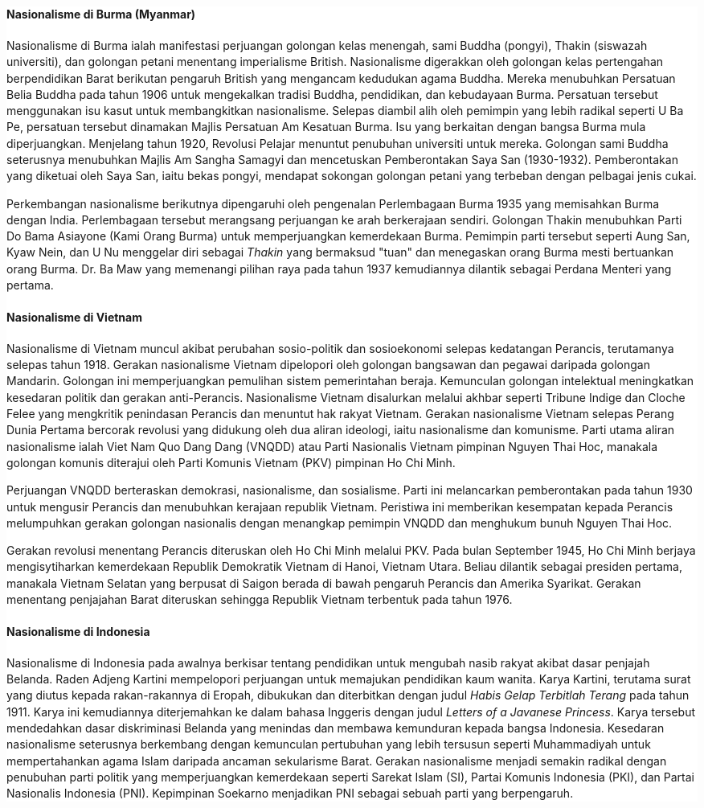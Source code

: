 #### Nasionalisme di Burma (Myanmar)

Nasionalisme di Burma ialah manifestasi perjuangan golongan kelas menengah, sami Buddha (pongyi), Thakin (siswazah universiti), dan golongan petani menentang imperialisme British. Nasionalisme digerakkan oleh golongan kelas pertengahan berpendidikan Barat berikutan pengaruh British yang mengancam kedudukan agama Buddha. Mereka menubuhkan Persatuan Belia Buddha pada tahun 1906 untuk mengekalkan tradisi Buddha, pendidikan, dan kebudayaan Burma. Persatuan tersebut menggunakan isu kasut untuk membangkitkan nasionalisme. Selepas diambil alih oleh pemimpin yang lebih radikal seperti U Ba Pe, persatuan tersebut dinamakan Majlis Persatuan Am Kesatuan Burma. Isu yang berkaitan dengan bangsa Burma mula diperjuangkan. Menjelang tahun 1920, Revolusi Pelajar menuntut penubuhan universiti untuk mereka. Golongan sami Buddha seterusnya menubuhkan Majlis Am Sangha Samagyi dan mencetuskan Pemberontakan Saya San (1930-1932). Pemberontakan yang diketuai oleh Saya San, iaitu bekas pongyi, mendapat sokongan golongan petani yang terbeban dengan pelbagai jenis cukai.

Perkembangan nasionalisme berikutnya dipengaruhi oleh pengenalan Perlembagaan Burma 1935 yang memisahkan Burma dengan India. Perlembagaan tersebut merangsang perjuangan ke arah berkerajaan sendiri. Golongan Thakin menubuhkan Parti Do Bama Asiayone (Kami Orang Burma) untuk memperjuangkan kemerdekaan Burma. Pemimpin parti tersebut seperti Aung San, Kyaw Nein, dan U Nu menggelar diri sebagai *Thakin* yang bermaksud "tuan" dan menegaskan orang Burma mesti bertuankan orang Burma. Dr. Ba Maw yang memenangi pilihan raya pada tahun 1937 kemudiannya dilantik sebagai Perdana Menteri yang pertama.

#### Nasionalisme di Vietnam

Nasionalisme di Vietnam muncul akibat perubahan sosio-politik dan sosioekonomi selepas kedatangan Perancis, terutamanya selepas tahun 1918. Gerakan nasionalisme Vietnam dipelopori oleh golongan bangsawan dan pegawai daripada golongan Mandarin. Golongan ini memperjuangkan pemulihan sistem pemerintahan beraja. Kemunculan golongan intelektual meningkatkan kesedaran politik dan gerakan anti-Perancis. Nasionalisme Vietnam disalurkan melalui akhbar seperti Tribune Indige dan Cloche Felee yang mengkritik penindasan Perancis dan menuntut hak rakyat Vietnam. Gerakan nasionalisme Vietnam selepas Perang Dunia Pertama bercorak revolusi yang didukung oleh dua aliran ideologi, iaitu nasionalisme dan komunisme. Parti utama aliran nasionalisme ialah Viet Nam Quo Dang Dang (VNQDD) atau Parti Nasionalis Vietnam pimpinan Nguyen Thai Hoc, manakala golongan komunis diterajui oleh Parti Komunis Vietnam (PKV) pimpinan Ho Chi Minh.

Perjuangan VNQDD berteraskan demokrasi, nasionalisme, dan sosialisme. Parti ini melancarkan pemberontakan pada tahun 1930 untuk mengusir Perancis dan menubuhkan kerajaan republik Vietnam. Peristiwa ini memberikan kesempatan kepada Perancis melumpuhkan gerakan golongan nasionalis dengan menangkap pemimpin VNQDD dan menghukum bunuh Nguyen Thai Hoc.

Gerakan revolusi menentang Perancis diteruskan oleh Ho Chi Minh melalui PKV. Pada bulan September 1945, Ho Chi Minh berjaya mengisytiharkan kemerdekaan Republik Demokratik Vietnam di Hanoi, Vietnam Utara. Beliau dilantik sebagai presiden pertama, manakala Vietnam Selatan yang berpusat di Saigon berada di bawah pengaruh Perancis dan Amerika Syarikat. Gerakan menentang penjajahan Barat diteruskan sehingga Republik Vietnam terbentuk pada tahun 1976.

#### Nasionalisme di Indonesia

Nasionalisme di Indonesia pada awalnya berkisar tentang pendidikan untuk mengubah nasib rakyat akibat dasar penjajah Belanda. Raden Adjeng Kartini mempelopori perjuangan untuk memajukan pendidikan kaum wanita. Karya Kartini, terutama surat yang diutus kepada rakan-rakannya di Eropah, dibukukan dan diterbitkan dengan judul *Habis Gelap Terbitlah Terang* pada tahun 1911. Karya ini kemudiannya diterjemahkan ke dalam bahasa Inggeris dengan judul *Letters of a Javanese Princess*. Karya tersebut mendedahkan dasar diskriminasi Belanda yang menindas dan membawa kemunduran kepada bangsa Indonesia. Kesedaran nasionalisme seterusnya berkembang dengan kemunculan pertubuhan yang lebih tersusun seperti Muhammadiyah untuk mempertahankan agama Islam daripada ancaman sekularisme Barat. Gerakan nasionalisme menjadi semakin radikal dengan penubuhan parti politik yang memperjuangkan kemerdekaan seperti Sarekat Islam (SI), Partai Komunis Indonesia (PKI), dan Partai Nasionalis Indonesia (PNI). Kepimpinan Soekarno menjadikan PNI sebagai sebuah parti yang berpengaruh.
